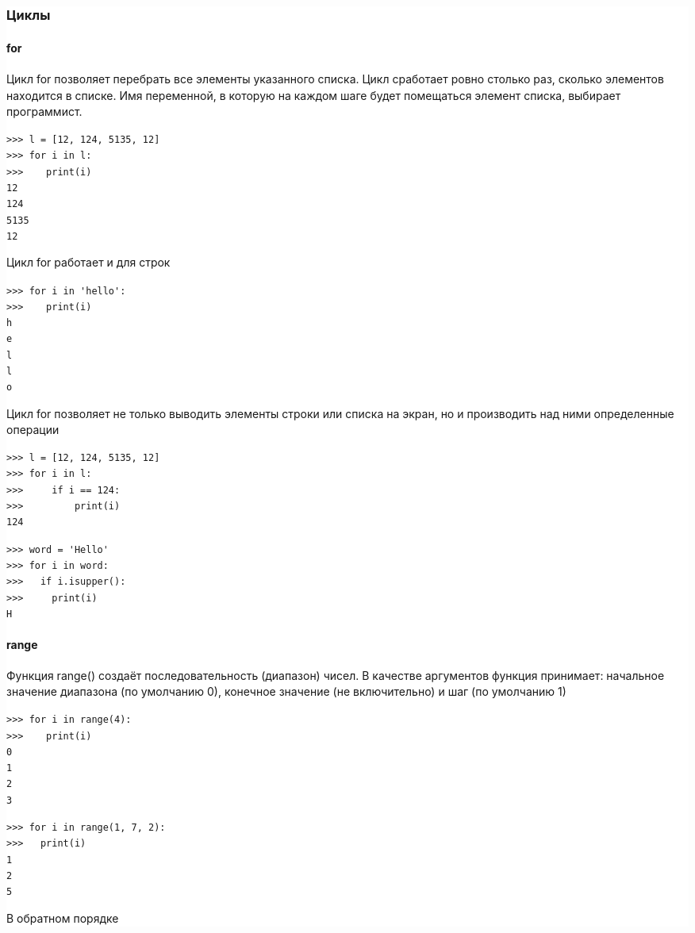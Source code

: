 ### Циклы

#### for

Цикл for позволяет перебрать все элементы указанного списка. Цикл сработает ровно
столько раз, сколько элементов находится в списке. Имя переменной, в которую на
каждом шаге будет помещаться элемент списка, выбирает программист.

```
>>> l = [12, 124, 5135, 12]
>>> for i in l:
>>>    print(i)
12
124
5135
12
```
Цикл for работает и для строк
```
>>> for i in 'hello':
>>>    print(i)
h
e
l
l
o
```
Цикл for позволяет не только выводить элементы строки или списка на экран, но и
производить над ними определенные операции
```
>>> l = [12, 124, 5135, 12]
>>> for i in l:
>>>     if i == 124:
>>>         print(i)
124
```
```
>>> word = 'Hello'
>>> for i in word:
>>>   if i.isupper():
>>>     print(i)
H
```

#### range

Функция range() создаёт последовательность (диапазон) чисел. В качестве аргументов функция принимает:
начальное значение диапазона (по умолчанию 0), конечное значение (не включительно) и
шаг (по умолчанию 1)
```
>>> for i in range(4):
>>>    print(i)
0
1
2
3
```
```
>>> for i in range(1, 7, 2):
>>>   print(i)
1
2
5
```
В обратном порядке
```
```